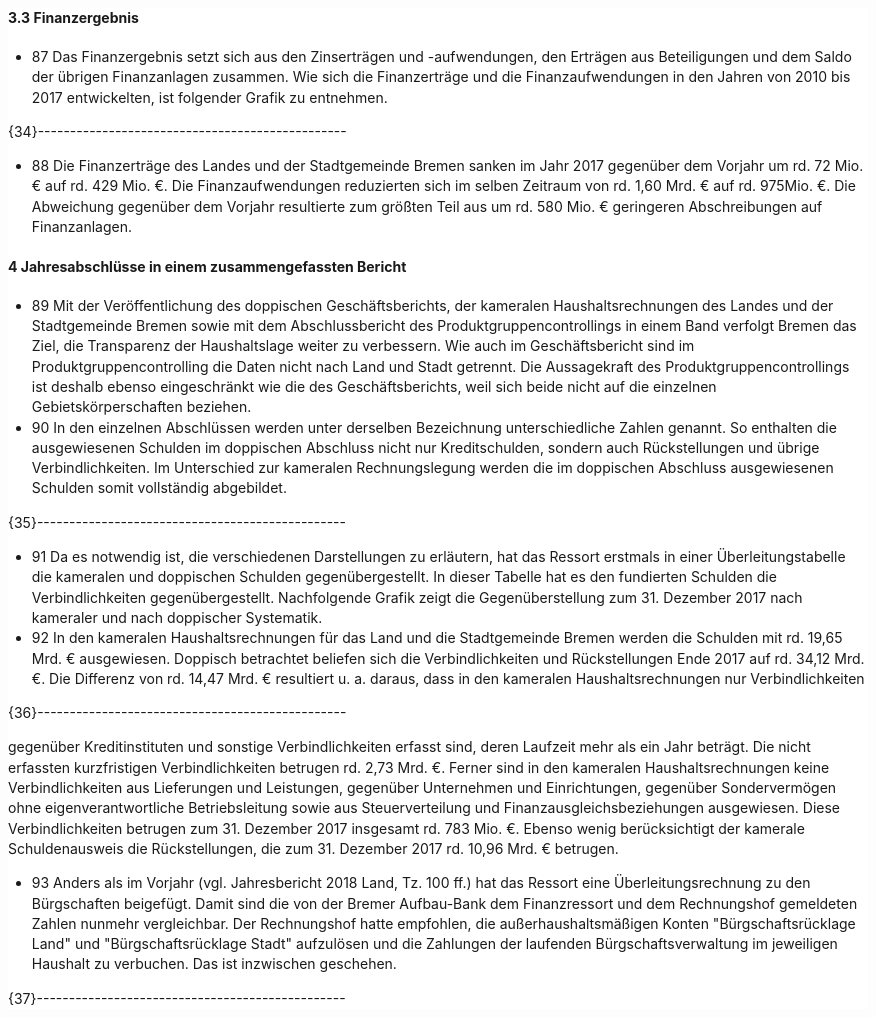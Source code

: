 #### **3.3 Finanzergebnis**

- 87 Das Finanzergebnis setzt sich aus den Zinserträgen und -aufwendungen, den Erträgen aus Beteiligungen und dem Saldo der übrigen Finanzanlagen zusammen. Wie sich die Finanzerträge und die Finanzaufwendungen in den Jahren von 2010 bis 2017 entwickelten, ist folgender Grafik zu entnehmen.

{34}------------------------------------------------

- 88 Die Finanzerträge des Landes und der Stadtgemeinde Bremen sanken im Jahr 2017 gegenüber dem Vorjahr um rd. 72 Mio. € auf rd. 429 Mio. €. Die Finanzaufwendungen reduzierten sich im selben Zeitraum von rd. 1,60 Mrd. € auf rd. 975Mio. €. Die Abweichung gegenüber dem Vorjahr resultierte zum größten Teil aus um rd. 580 Mio. € geringeren Abschreibungen auf Finanzanlagen.
#### **4 Jahresabschlüsse in einem zusammengefassten Bericht**

- 89 Mit der Veröffentlichung des doppischen Geschäftsberichts, der kameralen Haushaltsrechnungen des Landes und der Stadtgemeinde Bremen sowie mit dem Abschlussbericht des Produktgruppencontrollings in einem Band verfolgt Bremen das Ziel, die Transparenz der Haushaltslage weiter zu verbessern. Wie auch im Geschäftsbericht sind im Produktgruppencontrolling die Daten nicht nach Land und Stadt getrennt. Die Aussagekraft des Produktgruppencontrollings ist deshalb ebenso eingeschränkt wie die des Geschäftsberichts, weil sich beide nicht auf die einzelnen Gebietskörperschaften beziehen.
- 90 In den einzelnen Abschlüssen werden unter derselben Bezeichnung unterschiedliche Zahlen genannt. So enthalten die ausgewiesenen Schulden im doppischen Abschluss nicht nur Kreditschulden, sondern auch Rückstellungen und übrige Verbindlichkeiten. Im Unterschied zur kameralen Rechnungslegung werden die im doppischen Abschluss ausgewiesenen Schulden somit vollständig abgebildet.

{35}------------------------------------------------

- 91 Da es notwendig ist, die verschiedenen Darstellungen zu erläutern, hat das Ressort erstmals in einer Überleitungstabelle die kameralen und doppischen Schulden gegenübergestellt. In dieser Tabelle hat es den fundierten Schulden die Verbindlichkeiten gegenübergestellt. Nachfolgende Grafik zeigt die Gegenüberstellung zum 31. Dezember 2017 nach kameraler und nach doppischer Systematik.
- 92 In den kameralen Haushaltsrechnungen für das Land und die Stadtgemeinde Bremen werden die Schulden mit rd. 19,65 Mrd. € ausgewiesen. Doppisch betrachtet beliefen sich die Verbindlichkeiten und Rückstellungen Ende 2017 auf rd. 34,12 Mrd. €. Die Differenz von rd. 14,47 Mrd. € resultiert u. a. daraus, dass in den kameralen Haushaltsrechnungen nur Verbindlichkeiten

{36}------------------------------------------------

gegenüber Kreditinstituten und sonstige Verbindlichkeiten erfasst sind, deren Laufzeit mehr als ein Jahr beträgt. Die nicht erfassten kurzfristigen Verbindlichkeiten betrugen rd. 2,73 Mrd. €. Ferner sind in den kameralen Haushaltsrechnungen keine Verbindlichkeiten aus Lieferungen und Leistungen, gegenüber Unternehmen und Einrichtungen, gegenüber Sondervermögen ohne eigenverantwortliche Betriebsleitung sowie aus Steuerverteilung und Finanzausgleichsbeziehungen ausgewiesen. Diese Verbindlichkeiten betrugen zum 31. Dezember 2017 insgesamt rd. 783 Mio. €. Ebenso wenig berücksichtigt der kamerale Schuldenausweis die Rückstellungen, die zum 31. Dezember 2017 rd. 10,96 Mrd. € betrugen.

- 93 Anders als im Vorjahr (vgl. Jahresbericht 2018 Land, Tz. 100 ff.) hat das Ressort eine Überleitungsrechnung zu den Bürgschaften beigefügt. Damit sind die von der Bremer Aufbau-Bank dem Finanzressort und dem Rechnungshof gemeldeten Zahlen nunmehr vergleichbar. Der Rechnungshof hatte empfohlen, die außerhaushaltsmäßigen Konten "Bürgschaftsrücklage Land" und "Bürgschaftsrücklage Stadt" aufzulösen und die Zahlungen der laufenden Bürgschaftsverwaltung im jeweiligen Haushalt zu verbuchen. Das ist inzwischen geschehen.

{37}------------------------------------------------

